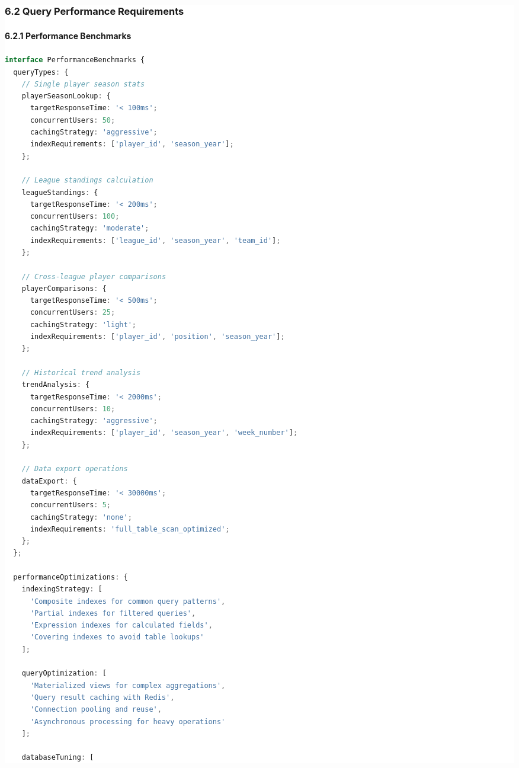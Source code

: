 ### 6.2 Query Performance Requirements

#### 6.2.1 Performance Benchmarks

```typescript
interface PerformanceBenchmarks {
  queryTypes: {
    // Single player season stats
    playerSeasonLookup: {
      targetResponseTime: '< 100ms';
      concurrentUsers: 50;
      cachingStrategy: 'aggressive';
      indexRequirements: ['player_id', 'season_year'];
    };
    
    // League standings calculation  
    leagueStandings: {
      targetResponseTime: '< 200ms';
      concurrentUsers: 100;
      cachingStrategy: 'moderate';
      indexRequirements: ['league_id', 'season_year', 'team_id'];
    };
    
    // Cross-league player comparisons
    playerComparisons: {
      targetResponseTime: '< 500ms';
      concurrentUsers: 25;
      cachingStrategy: 'light';
      indexRequirements: ['player_id', 'position', 'season_year'];
    };
    
    // Historical trend analysis
    trendAnalysis: {
      targetResponseTime: '< 2000ms';
      concurrentUsers: 10;
      cachingStrategy: 'aggressive';
      indexRequirements: ['player_id', 'season_year', 'week_number'];
    };
    
    // Data export operations
    dataExport: {
      targetResponseTime: '< 30000ms';
      concurrentUsers: 5;
      cachingStrategy: 'none';
      indexRequirements: 'full_table_scan_optimized';
    };
  };
  
  performanceOptimizations: {
    indexingStrategy: [
      'Composite indexes for common query patterns',
      'Partial indexes for filtered queries',
      'Expression indexes for calculated fields',
      'Covering indexes to avoid table lookups'
    ];
    
    queryOptimization: [
      'Materialized views for complex aggregations',
      'Query result caching with Redis',
      'Connection pooling and reuse',
      'Asynchronous processing for heavy operations'
    ];
    
    databaseTuning: [
```